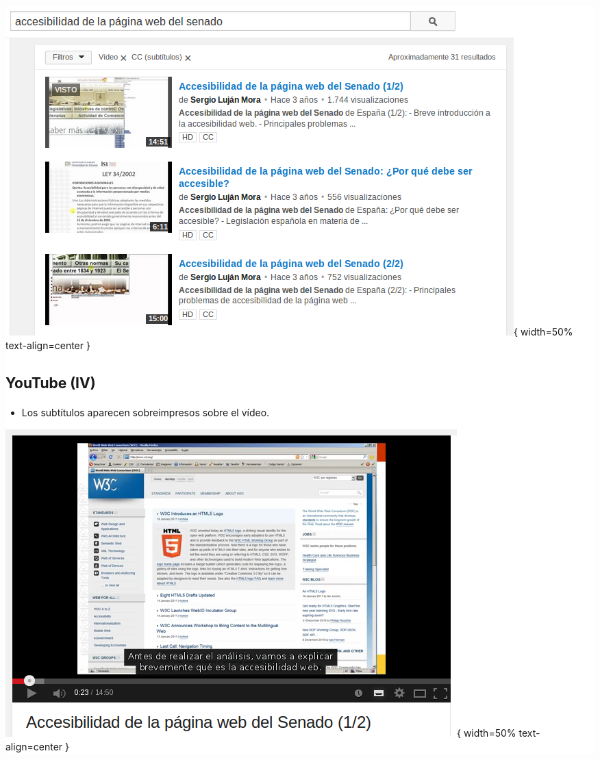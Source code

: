 ![Resultados de una búsqueda en YouTube.](../img/youtube-listado.png){ width=50% text-align=center }


## YouTube (IV)

- Los subtítulos aparecen sobreimpresos sobre el vídeo.

![Ejemplo de visualización de subtítulos en YouTube.](../img/youtube-con-subtitulos.png){ width=50% text-align=center }
